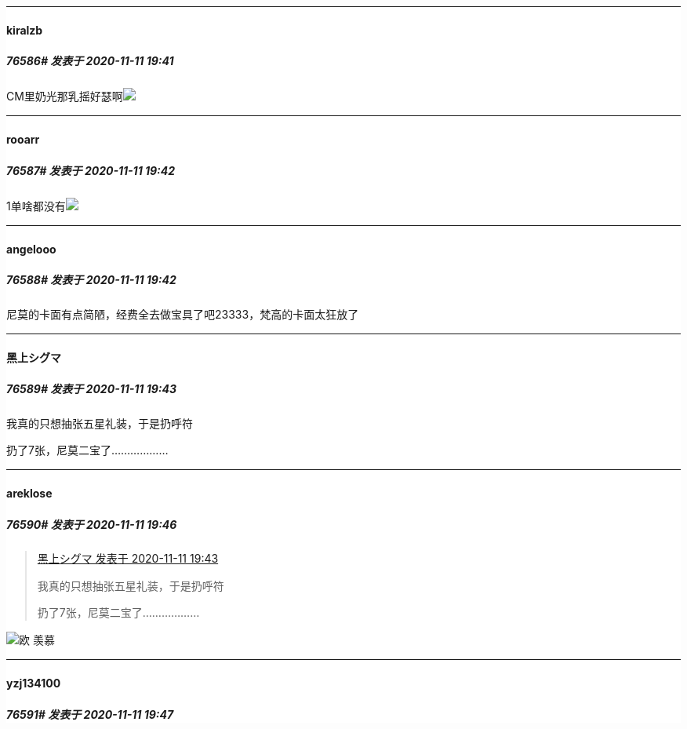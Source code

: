 
*****

####  kiralzb  
##### 76586#       发表于 2020-11-11 19:41


CM里奶光那乳摇好瑟啊<img src="https://static.saraba1st.com/image/smiley/face2017/077.png" referrerpolicy="no-referrer">


*****

####  rooarr  
##### 76587#       发表于 2020-11-11 19:42


1单啥都没有<img src="https://static.saraba1st.com/image/smiley/face2017/067.png" referrerpolicy="no-referrer">


*****

####  angelooo  
##### 76588#       发表于 2020-11-11 19:42


尼莫的卡面有点简陋，经费全去做宝具了吧23333，梵高的卡面太狂放了


*****

####  黑上シグマ  
##### 76589#       发表于 2020-11-11 19:43


我真的只想抽张五星礼装，于是扔呼符

扔了7张，尼莫二宝了………………


*****

####  areklose  
##### 76590#       发表于 2020-11-11 19:46


<blockquote><a href="httphttps://bbs.saraba1st.com/2b/forum.php?mod=redirect&amp;goto=findpost&amp;pid=49362501&amp;ptid=1085254" target="_blank">黑上シグマ 发表于 2020-11-11 19:43</a>

我真的只想抽张五星礼装，于是扔呼符

扔了7张，尼莫二宝了………………</blockquote>
<img src="https://static.saraba1st.com/image/smiley/face2017/037.png" referrerpolicy="no-referrer">欧 羡慕


*****

####  yzj134100  
##### 76591#       发表于 2020-11-11 19:47
